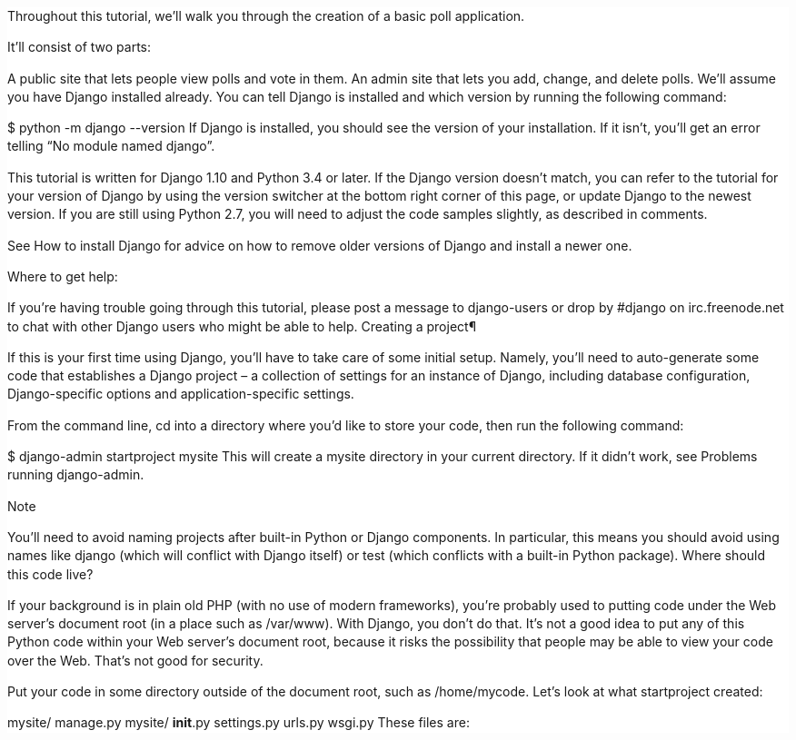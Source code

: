 Throughout this tutorial, we’ll walk you through the creation of a basic poll application.

It’ll consist of two parts:

A public site that lets people view polls and vote in them.
An admin site that lets you add, change, and delete polls.
We’ll assume you have Django installed already. You can tell Django is installed and which version by running the following command:

$ python -m django --version
If Django is installed, you should see the version of your installation. If it isn’t, you’ll get an error telling “No module named django”.

This tutorial is written for Django 1.10 and Python 3.4 or later. If the Django version doesn’t match, you can refer to the tutorial for your version of Django by using the version switcher at the bottom right corner of this page, or update Django to the newest version. If you are still using Python 2.7, you will need to adjust the code samples slightly, as described in comments.

See How to install Django for advice on how to remove older versions of Django and install a newer one.

Where to get help:

If you’re having trouble going through this tutorial, please post a message to django-users or drop by #django on irc.freenode.net to chat with other Django users who might be able to help.
Creating a project¶

If this is your first time using Django, you’ll have to take care of some initial setup. Namely, you’ll need to auto-generate some code that establishes a Django project – a collection of settings for an instance of Django, including database configuration, Django-specific options and application-specific settings.

From the command line, cd into a directory where you’d like to store your code, then run the following command:

$ django-admin startproject mysite
This will create a mysite directory in your current directory. If it didn’t work, see Problems running django-admin.

Note

You’ll need to avoid naming projects after built-in Python or Django components. In particular, this means you should avoid using names like django (which will conflict with Django itself) or test (which conflicts with a built-in Python package).
Where should this code live?

If your background is in plain old PHP (with no use of modern frameworks), you’re probably used to putting code under the Web server’s document root (in a place such as /var/www). With Django, you don’t do that. It’s not a good idea to put any of this Python code within your Web server’s document root, because it risks the possibility that people may be able to view your code over the Web. That’s not good for security.

Put your code in some directory outside of the document root, such as /home/mycode.
Let’s look at what startproject created:

mysite/
    manage.py
    mysite/
        __init__.py
        settings.py
        urls.py
        wsgi.py
These files are:
